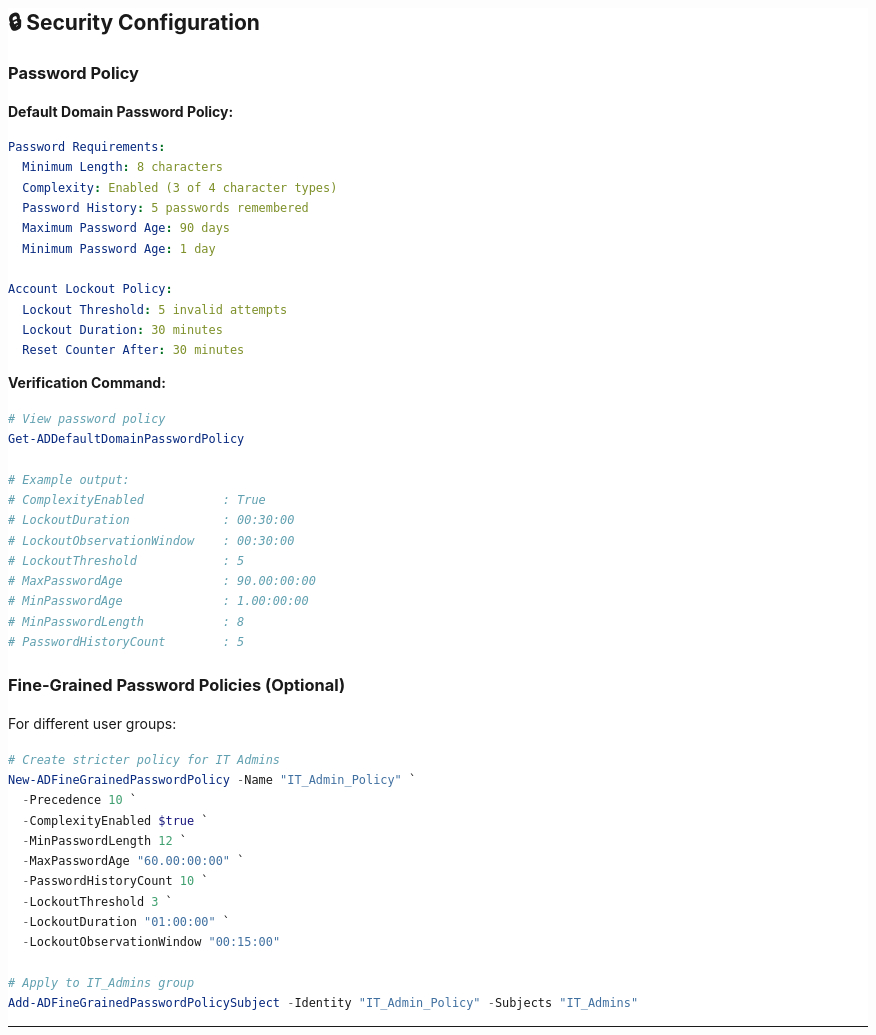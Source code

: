 ## 🔒 Security Configuration

### **Password Policy**

**Default Domain Password Policy:**

```yaml
Password Requirements:
  Minimum Length: 8 characters
  Complexity: Enabled (3 of 4 character types)
  Password History: 5 passwords remembered
  Maximum Password Age: 90 days
  Minimum Password Age: 1 day
  
Account Lockout Policy:
  Lockout Threshold: 5 invalid attempts
  Lockout Duration: 30 minutes
  Reset Counter After: 30 minutes
```

**Verification Command:**

```powershell
# View password policy
Get-ADDefaultDomainPasswordPolicy

# Example output:
# ComplexityEnabled           : True
# LockoutDuration             : 00:30:00
# LockoutObservationWindow    : 00:30:00
# LockoutThreshold            : 5
# MaxPasswordAge              : 90.00:00:00
# MinPasswordAge              : 1.00:00:00
# MinPasswordLength           : 8
# PasswordHistoryCount        : 5
```

### **Fine-Grained Password Policies (Optional)**

For different user groups:

```powershell
# Create stricter policy for IT Admins
New-ADFineGrainedPasswordPolicy -Name "IT_Admin_Policy" `
  -Precedence 10 `
  -ComplexityEnabled $true `
  -MinPasswordLength 12 `
  -MaxPasswordAge "60.00:00:00" `
  -PasswordHistoryCount 10 `
  -LockoutThreshold 3 `
  -LockoutDuration "01:00:00" `
  -LockoutObservationWindow "00:15:00"

# Apply to IT_Admins group
Add-ADFineGrainedPasswordPolicySubject -Identity "IT_Admin_Policy" -Subjects "IT_Admins"
```

---